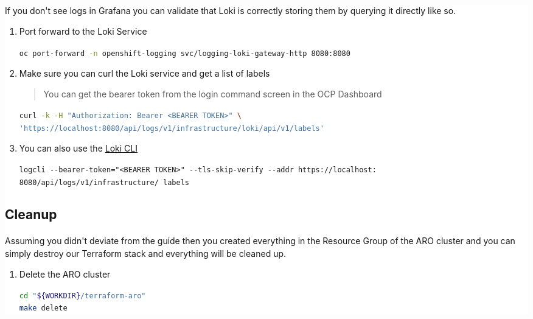 If you don't see logs in Grafana you can validate that Loki is correctly storing them by querying it directly like so.

1. Port forward to the Loki Service

   ```bash
   oc port-forward -n openshift-logging svc/logging-loki-gateway-http 8080:8080
   ```

1. Make sure you can curl the Loki service and get a list of labels

   > You can get the bearer token from the login command screen in the OCP Dashboard

   ```bash
   curl -k -H "Authorization: Bearer <BEARER TOKEN>" \
   'https://localhost:8080/api/logs/v1/infrastructure/loki/api/v1/labels'
   ```

1. You can also use the [Loki CLI](https://github.com/grafana/loki/releases)

   ```
   logcli --bearer-token="<BEARER TOKEN>" --tls-skip-verify --addr https://localhost:
   8080/api/logs/v1/infrastructure/ labels
   ```

## Cleanup

Assuming you didn't deviate from the guide then you created everything in the Resource Group of the ARO cluster and you can simply destroy our Terraform stack and everything will be cleaned up.

1. Delete the ARO cluster

   ```bash
   cd "${WORKDIR}/terraform-aro"
   make delete
   ```
